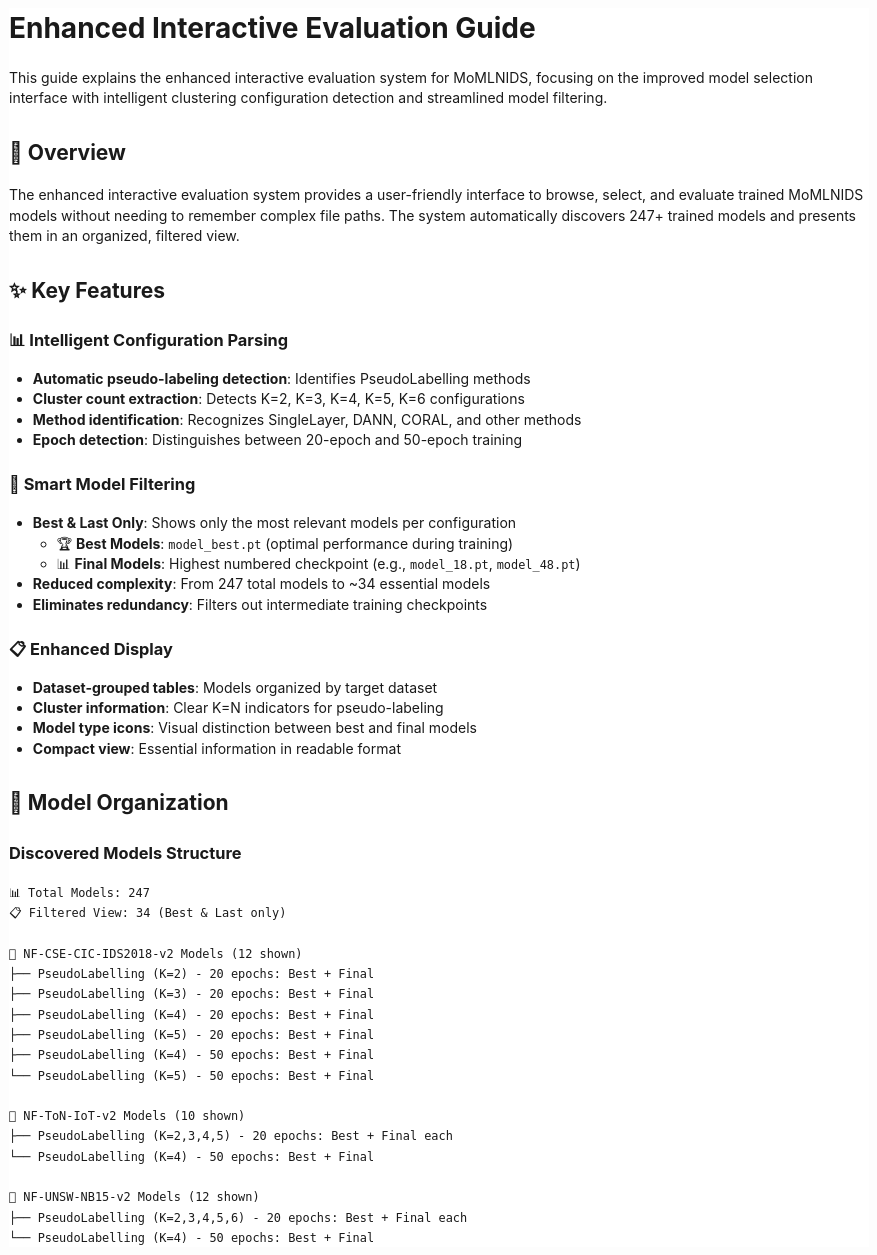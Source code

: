 # Enhanced Interactive Evaluation Guide

This guide explains the enhanced interactive evaluation system for MoMLNIDS, focusing on the improved model selection interface with intelligent clustering configuration detection and streamlined model filtering.

## 🚀 Overview

The enhanced interactive evaluation system provides a user-friendly interface to browse, select, and evaluate trained MoMLNIDS models without needing to remember complex file paths. The system automatically discovers 247+ trained models and presents them in an organized, filtered view.

## ✨ Key Features

### 📊 **Intelligent Configuration Parsing**
- **Automatic pseudo-labeling detection**: Identifies PseudoLabelling methods
- **Cluster count extraction**: Detects K=2, K=3, K=4, K=5, K=6 configurations
- **Method identification**: Recognizes SingleLayer, DANN, CORAL, and other methods
- **Epoch detection**: Distinguishes between 20-epoch and 50-epoch training

### 🔧 **Smart Model Filtering**
- **Best & Last Only**: Shows only the most relevant models per configuration
  - 🏆 **Best Models**: `model_best.pt` (optimal performance during training)
  - 📊 **Final Models**: Highest numbered checkpoint (e.g., `model_18.pt`, `model_48.pt`)
- **Reduced complexity**: From 247 total models to ~34 essential models
- **Eliminates redundancy**: Filters out intermediate training checkpoints

### 📋 **Enhanced Display**
- **Dataset-grouped tables**: Models organized by target dataset
- **Cluster information**: Clear K=N indicators for pseudo-labeling
- **Model type icons**: Visual distinction between best and final models
- **Compact view**: Essential information in readable format

## 📁 Model Organization

### **Discovered Models Structure**
```
📊 Total Models: 247
📋 Filtered View: 34 (Best & Last only)

🎯 NF-CSE-CIC-IDS2018-v2 Models (12 shown)
├── PseudoLabelling (K=2) - 20 epochs: Best + Final
├── PseudoLabelling (K=3) - 20 epochs: Best + Final  
├── PseudoLabelling (K=4) - 20 epochs: Best + Final
├── PseudoLabelling (K=5) - 20 epochs: Best + Final
├── PseudoLabelling (K=4) - 50 epochs: Best + Final
└── PseudoLabelling (K=5) - 50 epochs: Best + Final

🎯 NF-ToN-IoT-v2 Models (10 shown)
├── PseudoLabelling (K=2,3,4,5) - 20 epochs: Best + Final each
└── PseudoLabelling (K=4) - 50 epochs: Best + Final

🎯 NF-UNSW-NB15-v2 Models (12 shown)
├── PseudoLabelling (K=2,3,4,5,6) - 20 epochs: Best + Final each
└── PseudoLabelling (K=4) - 50 epochs: Best + Final
```
